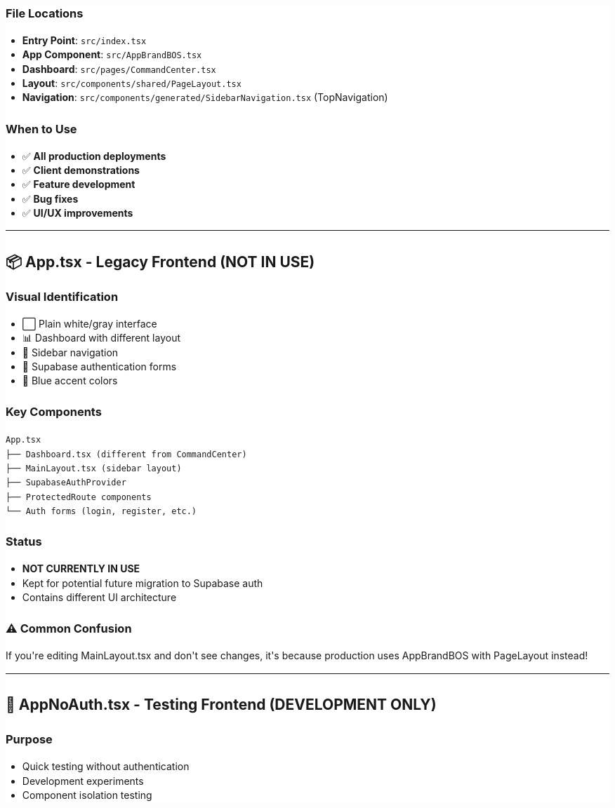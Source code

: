 ### File Locations
- **Entry Point**: `src/index.tsx`
- **App Component**: `src/AppBrandBOS.tsx`
- **Dashboard**: `src/pages/CommandCenter.tsx`
- **Layout**: `src/components/shared/PageLayout.tsx`
- **Navigation**: `src/components/generated/SidebarNavigation.tsx` (TopNavigation)

### When to Use
- ✅ **All production deployments**
- ✅ **Client demonstrations**
- ✅ **Feature development**
- ✅ **Bug fixes**
- ✅ **UI/UX improvements**

---

## 📦 App.tsx - Legacy Frontend (NOT IN USE)

### Visual Identification
- ⬜ Plain white/gray interface
- 📊 Dashboard with different layout
- 📱 Sidebar navigation
- 🔐 Supabase authentication forms
- 🔵 Blue accent colors

### Key Components
```
App.tsx
├── Dashboard.tsx (different from CommandCenter)
├── MainLayout.tsx (sidebar layout)
├── SupabaseAuthProvider
├── ProtectedRoute components
└── Auth forms (login, register, etc.)
```

### Status
- **NOT CURRENTLY IN USE**
- Kept for potential future migration to Supabase auth
- Contains different UI architecture

### ⚠️ Common Confusion
If you're editing MainLayout.tsx and don't see changes, it's because production uses AppBrandBOS with PageLayout instead!

---

## 🧪 AppNoAuth.tsx - Testing Frontend (DEVELOPMENT ONLY)

### Purpose
- Quick testing without authentication
- Development experiments
- Component isolation testing
